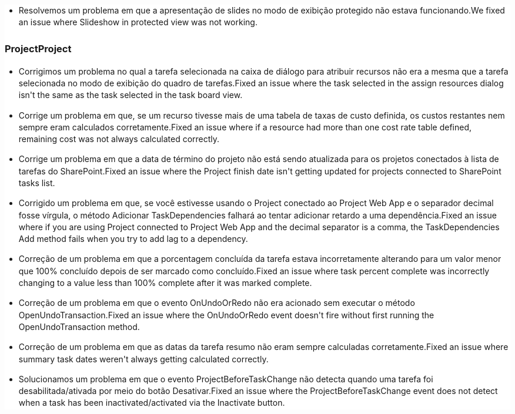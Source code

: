 
- <span data-ttu-id="82c3e-395">Resolvemos um problema em que a apresentação de slides no modo de exibição protegido não estava funcionando.</span><span class="sxs-lookup"><span data-stu-id="82c3e-395">We fixed an issue where Slideshow in protected view was not working.</span></span>


### <a name="project"></a><span data-ttu-id="82c3e-396">Project</span><span class="sxs-lookup"><span data-stu-id="82c3e-396">Project</span></span>

- <span data-ttu-id="82c3e-397">Corrigimos um problema no qual a tarefa selecionada na caixa de diálogo para atribuir recursos não era a mesma que a tarefa selecionada no modo de exibição do quadro de tarefas.</span><span class="sxs-lookup"><span data-stu-id="82c3e-397">Fixed an issue where the task selected in the assign resources dialog isn't the same as the task selected in the task board view.</span></span>


- <span data-ttu-id="82c3e-398">Corrige um problema em que, se um recurso tivesse mais de uma tabela de taxas de custo definida, os custos restantes nem sempre eram calculados corretamente.</span><span class="sxs-lookup"><span data-stu-id="82c3e-398">Fixed an issue where if a resource had more than one cost rate table defined, remaining cost was not always calculated correctly.</span></span>


- <span data-ttu-id="82c3e-399">Corrige um problema em que a data de término do projeto não está sendo atualizada para os projetos conectados à lista de tarefas do SharePoint.</span><span class="sxs-lookup"><span data-stu-id="82c3e-399">Fixed an issue where the Project finish date isn't getting updated for projects connected to SharePoint tasks list.</span></span>


- <span data-ttu-id="82c3e-400">Corrigido um problema em que, se você estivesse usando o Project conectado ao Project Web App e o separador decimal fosse vírgula, o método Adicionar TaskDependencies falhará ao tentar adicionar retardo a uma dependência.</span><span class="sxs-lookup"><span data-stu-id="82c3e-400">Fixed an issue where if you are using Project connected to Project Web App and the decimal separator is a comma, the TaskDependencies Add method fails when you try to add lag to a dependency.</span></span>


- <span data-ttu-id="82c3e-401">Correção de um problema em que a porcentagem concluída da tarefa estava incorretamente alterando para um valor menor que 100% concluído depois de ser marcado como concluído.</span><span class="sxs-lookup"><span data-stu-id="82c3e-401">Fixed an issue where task percent complete was incorrectly changing to a value less than 100% complete after it was marked complete.</span></span>


- <span data-ttu-id="82c3e-402">Correção de um problema em que o evento OnUndoOrRedo não era acionado sem executar o método OpenUndoTransaction.</span><span class="sxs-lookup"><span data-stu-id="82c3e-402">Fixed an issue where the OnUndoOrRedo event doesn't fire without first running the OpenUndoTransaction method.</span></span>


- <span data-ttu-id="82c3e-403">Correção de um problema em que as datas da tarefa resumo não eram sempre calculadas corretamente.</span><span class="sxs-lookup"><span data-stu-id="82c3e-403">Fixed an issue where summary task dates weren't always getting calculated correctly.</span></span>


- <span data-ttu-id="82c3e-404">Solucionamos um problema em que o evento ProjectBeforeTaskChange não detecta quando uma tarefa foi desabilitada/ativada por meio do botão Desativar.</span><span class="sxs-lookup"><span data-stu-id="82c3e-404">Fixed an issue where the ProjectBeforeTaskChange event does not detect when a task has been inactivated/activated via the Inactivate button.</span></span>
